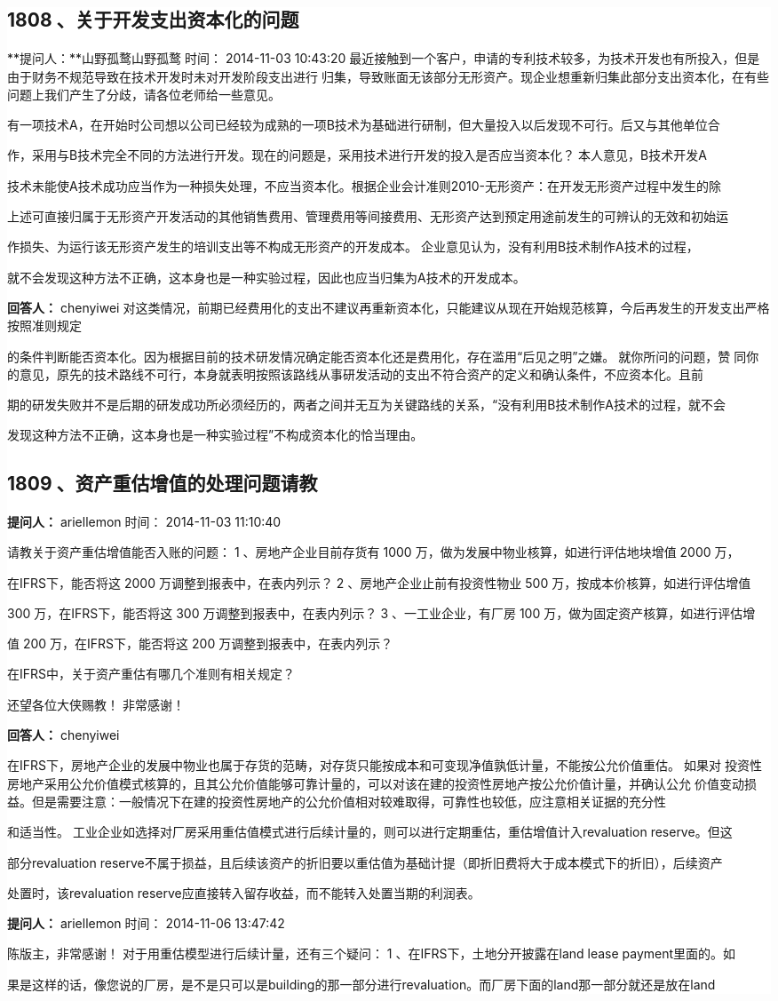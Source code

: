 ## 1808 、关于开发支出资本化的问题

**提问人：**山野孤鹜山野孤鹜 时间： 2014-11-03 10:43:20
最近接触到一个客户，申请的专利技术较多，为技术开发也有所投入，但是由于财务不规范导致在技术开发时未对开发阶段支出进行
归集，导致账面无该部分无形资产。现企业想重新归集此部分支出资本化，在有些问题上我们产生了分歧，请各位老师给一些意见。

有一项技术A，在开始时公司想以公司已经较为成熟的一项B技术为基础进行研制，但大量投入以后发现不可行。后又与其他单位合

作，采用与B技术完全不同的方法进行开发。现在的问题是，采用技术进行开发的投入是否应当资本化？ 本人意见，B技术开发A

技术未能使A技术成功应当作为一种损失处理，不应当资本化。根据企业会计准则2010-无形资产：在开发无形资产过程中发生的除

上述可直接归属于无形资产开发活动的其他销售费用、管理费用等间接费用、无形资产达到预定用途前发生的可辨认的无效和初始运

作损失、为运行该无形资产发生的培训支出等不构成无形资产的开发成本。 企业意见认为，没有利用B技术制作A技术的过程，

就不会发现这种方法不正确，这本身也是一种实验过程，因此也应当归集为A技术的开发成本。

**回答人：** chenyiwei
对这类情况，前期已经费用化的支出不建议再重新资本化，只能建议从现在开始规范核算，今后再发生的开发支出严格按照准则规定

的条件判断能否资本化。因为根据目前的技术研发情况确定能否资本化还是费用化，存在滥用“后见之明”之嫌。 就你所问的问题，赞
同你的意见，原先的技术路线不可行，本身就表明按照该路线从事研发活动的支出不符合资产的定义和确认条件，不应资本化。且前

期的研发失败并不是后期的研发成功所必须经历的，两者之间并无互为关键路线的关系，“没有利用B技术制作A技术的过程，就不会

发现这种方法不正确，这本身也是一种实验过程”不构成资本化的恰当理由。

## 1809 、资产重估增值的处理问题请教

**提问人：** ariellemon 时间： 2014-11-03 11:10:40

请教关于资产重估增值能否入账的问题： 1 、房地产企业目前存货有 1000 万，做为发展中物业核算，如进行评估地块增值 2000 万，

在IFRS下，能否将这 2000 万调整到报表中，在表内列示？ 2 、房地产企业止前有投资性物业 500 万，按成本价核算，如进行评估增值

300 万，在IFRS下，能否将这 300 万调整到报表中，在表内列示？ 3 、一工业企业，有厂房 100 万，做为固定资产核算，如进行评估增

值 200 万，在IFRS下，能否将这 200 万调整到报表中，在表内列示？

在IFRS中，关于资产重估有哪几个准则有相关规定？

还望各位大侠赐教！ 非常感谢！

**回答人：** chenyiwei

在IFRS下，房地产企业的发展中物业也属于存货的范畴，对存货只能按成本和可变现净值孰低计量，不能按公允价值重估。 如果对
投资性房地产采用公允价值模式核算的，且其公允价值能够可靠计量的，可以对该在建的投资性房地产按公允价值计量，并确认公允
价值变动损益。但是需要注意：一般情况下在建的投资性房地产的公允价值相对较难取得，可靠性也较低，应注意相关证据的充分性

和适当性。 工业企业如选择对厂房采用重估值模式进行后续计量的，则可以进行定期重估，重估增值计入revaluation reserve。但这

部分revaluation reserve不属于损益，且后续该资产的折旧要以重估值为基础计提（即折旧费将大于成本模式下的折旧），后续资产

处置时，该revaluation reserve应直接转入留存收益，而不能转入处置当期的利润表。

**提问人：** ariellemon 时间： 2014-11-06 13:47:42

陈版主，非常感谢！ 对于用重估模型进行后续计量，还有三个疑问： 1 、在IFRS下，土地分开披露在land lease payment里面的。如

果是这样的话，像您说的厂房，是不是只可以是building的那一部分进行revaluation。而厂房下面的land那一部分就还是放在land
